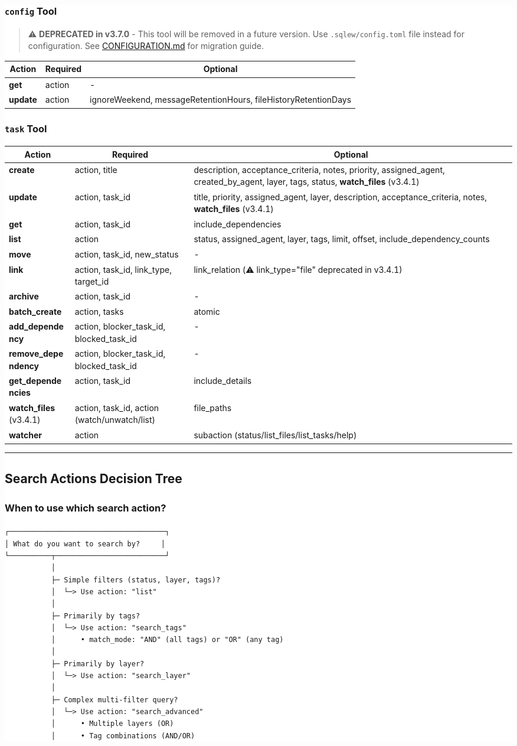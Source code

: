 ### `config` Tool

> ⚠️ **DEPRECATED in v3.7.0** - This tool will be removed in a future version.
> Use `.sqlew/config.toml` file instead for configuration.
> See [CONFIGURATION.md](CONFIGURATION.md) for migration guide.

| Action | Required | Optional |
|--------|----------|----------|
| **get** | action | - |
| **update** | action | ignoreWeekend, messageRetentionHours, fileHistoryRetentionDays |

### `task` Tool

| Action | Required | Optional |
|--------|----------|----------|
| **create** | action, title | description, acceptance_criteria, notes, priority, assigned_agent, created_by_agent, layer, tags, status, **watch_files** (v3.4.1) |
| **update** | action, task_id | title, priority, assigned_agent, layer, description, acceptance_criteria, notes, **watch_files** (v3.4.1) |
| **get** | action, task_id | include_dependencies |
| **list** | action | status, assigned_agent, layer, tags, limit, offset, include_dependency_counts |
| **move** | action, task_id, new_status | - |
| **link** | action, task_id, link_type, target_id | link_relation (⚠️ link_type="file" deprecated in v3.4.1) |
| **archive** | action, task_id | - |
| **batch_create** | action, tasks | atomic |
| **add_dependency** | action, blocker_task_id, blocked_task_id | - |
| **remove_dependency** | action, blocker_task_id, blocked_task_id | - |
| **get_dependencies** | action, task_id | include_details |
| **watch_files** (v3.4.1) | action, task_id, action (watch/unwatch/list) | file_paths |
| **watcher** | action | subaction (status/list_files/list_tasks/help) |

---

## Search Actions Decision Tree

### When to use which search action?

```
┌─────────────────────────────────────┐
│ What do you want to search by?     │
└──────────┬──────────────────────────┘
           │
           ├─ Simple filters (status, layer, tags)?
           │  └─> Use action: "list"
           │
           ├─ Primarily by tags?
           │  └─> Use action: "search_tags"
           │      • match_mode: "AND" (all tags) or "OR" (any tag)
           │
           ├─ Primarily by layer?
           │  └─> Use action: "search_layer"
           │
           ├─ Complex multi-filter query?
           │  └─> Use action: "search_advanced"
           │      • Multiple layers (OR)
           │      • Tag combinations (AND/OR)
```